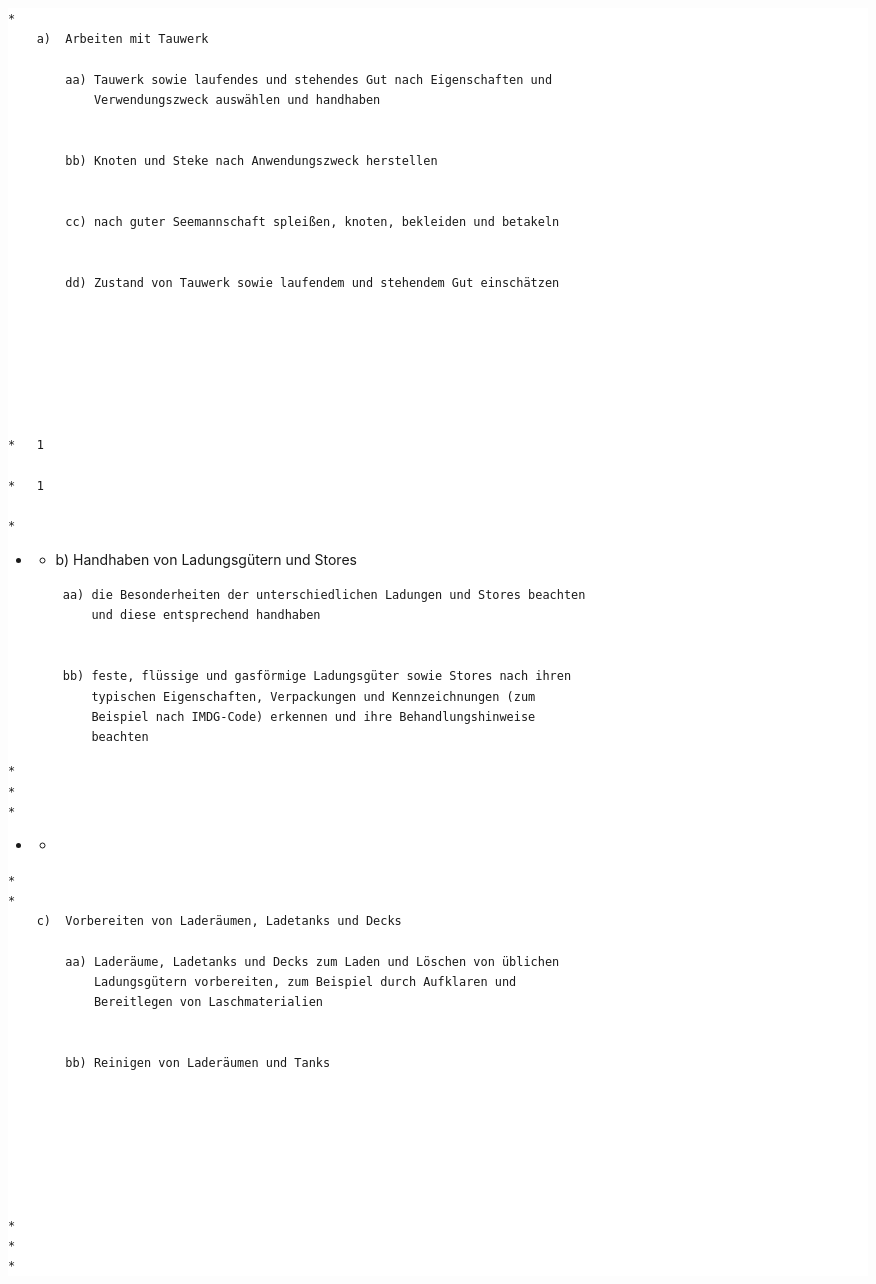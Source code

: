     *
        a)  Arbeiten mit Tauwerk

            aa) Tauwerk sowie laufendes und stehendes Gut nach Eigenschaften und
                Verwendungszweck auswählen und handhaben


            bb) Knoten und Steke nach Anwendungszweck herstellen


            cc) nach guter Seemannschaft spleißen, knoten, bekleiden und betakeln


            dd) Zustand von Tauwerk sowie laufendem und stehendem Gut einschätzen







    *   1

    *   1

    *

*    *
        b)  Handhaben von Ladungsgütern und Stores

            aa) die Besonderheiten der unterschiedlichen Ladungen und Stores beachten
                und diese entsprechend handhaben


            bb) feste, flüssige und gasförmige Ladungsgüter sowie Stores nach ihren
                typischen Eigenschaften, Verpackungen und Kennzeichnungen (zum
                Beispiel nach IMDG-Code) erkennen und ihre Behandlungshinweise
                beachten







    *
    *
    *

*    *
    *
    *
        c)  Vorbereiten von Laderäumen, Ladetanks und Decks

            aa) Laderäume, Ladetanks und Decks zum Laden und Löschen von üblichen
                Ladungsgütern vorbereiten, zum Beispiel durch Aufklaren und
                Bereitlegen von Laschmaterialien


            bb) Reinigen von Laderäumen und Tanks







    *
    *
    *
